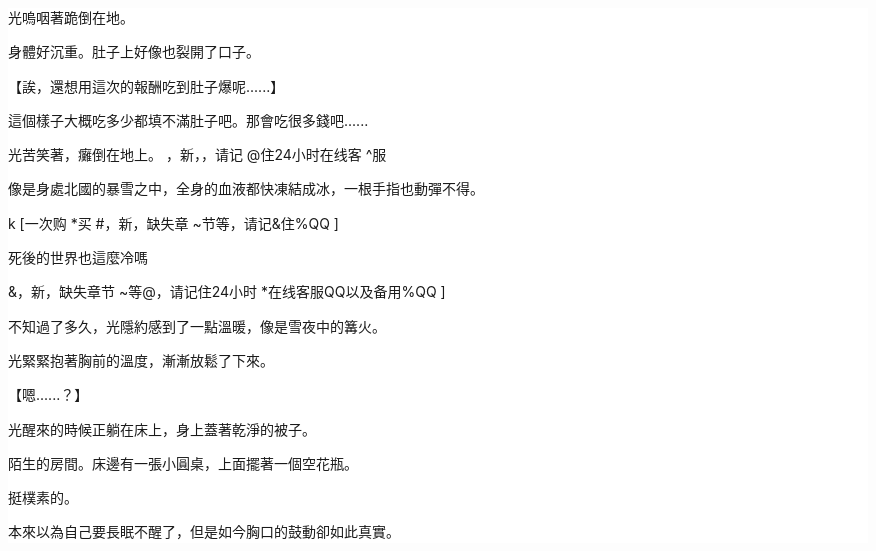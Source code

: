 


光嗚咽著跪倒在地。



身體好沉重。肚子上好像也裂開了口子。





【誒，還想用這次的報酬吃到肚子爆呢......】





這個樣子大概吃多少都填不滿肚子吧。那會吃很多錢吧......

光苦笑著，癱倒在地上。 ，新，，请记 @住24小时在线客 ^服



像是身處北國的暴雪之中，全身的血液都快凍結成冰，一根手指也動彈不得。



k [一次购 *买 #，新，缺失章 ~节等，请记&住%QQ ]



死後的世界也這麼冷嗎



&，新，缺失章节 ~等@，请记住24小时 *在线客服QQ以及备用%QQ ]





不知過了多久，光隱約感到了一點溫暖，像是雪夜中的篝火。



光緊緊抱著胸前的溫度，漸漸放鬆了下來。



【嗯......？】





光醒來的時候正躺在床上，身上蓋著乾淨的被子。





陌生的房間。床邊有一張小圓桌，上面擺著一個空花瓶。





挺樸素的。





本來以為自己要長眠不醒了，但是如今胸口的鼓動卻如此真實。


